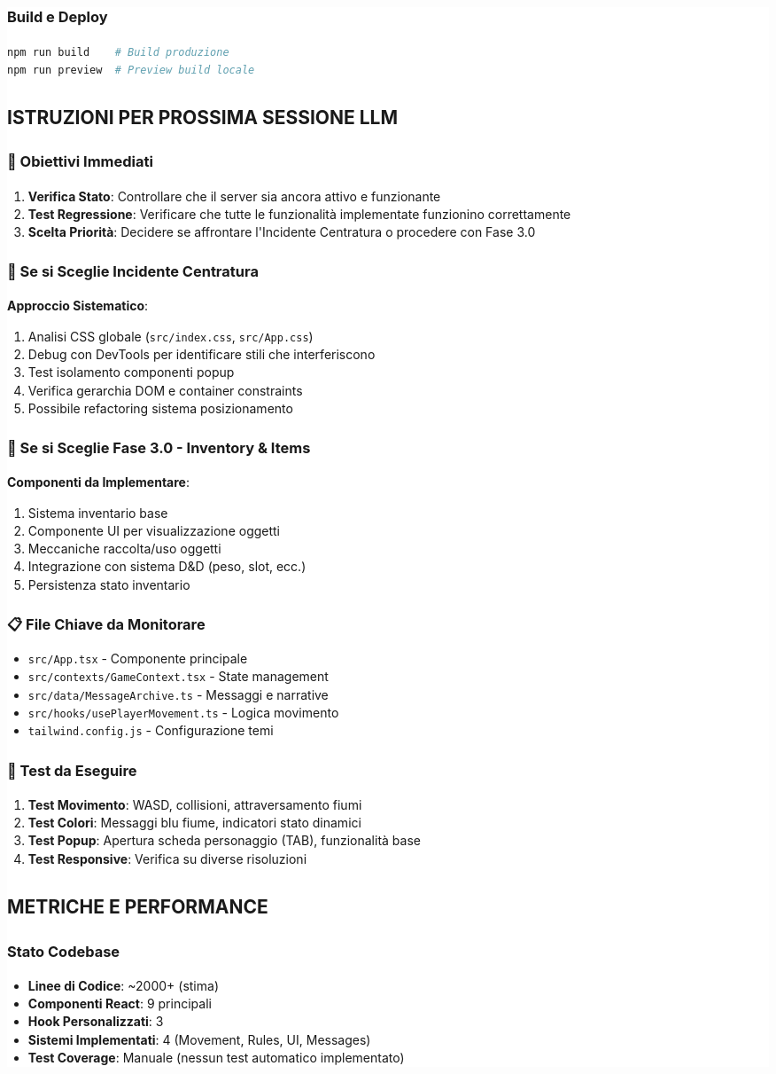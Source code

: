 ### Build e Deploy
```bash
npm run build    # Build produzione
npm run preview  # Preview build locale
```

## ISTRUZIONI PER PROSSIMA SESSIONE LLM

### 🎯 Obiettivi Immediati
1. **Verifica Stato**: Controllare che il server sia ancora attivo e funzionante
2. **Test Regressione**: Verificare che tutte le funzionalità implementate funzionino correttamente
3. **Scelta Priorità**: Decidere se affrontare l'Incidente Centratura o procedere con Fase 3.0

### 🔧 Se si Sceglie Incidente Centratura
**Approccio Sistematico**:
1. Analisi CSS globale (`src/index.css`, `src/App.css`)
2. Debug con DevTools per identificare stili che interferiscono
3. Test isolamento componenti popup
4. Verifica gerarchia DOM e container constraints
5. Possibile refactoring sistema posizionamento

### 🚀 Se si Sceglie Fase 3.0 - Inventory & Items
**Componenti da Implementare**:
1. Sistema inventario base
2. Componente UI per visualizzazione oggetti
3. Meccaniche raccolta/uso oggetti
4. Integrazione con sistema D&D (peso, slot, ecc.)
5. Persistenza stato inventario

### 📋 File Chiave da Monitorare
- `src/App.tsx` - Componente principale
- `src/contexts/GameContext.tsx` - State management
- `src/data/MessageArchive.ts` - Messaggi e narrative
- `src/hooks/usePlayerMovement.ts` - Logica movimento
- `tailwind.config.js` - Configurazione temi

### 🧪 Test da Eseguire
1. **Test Movimento**: WASD, collisioni, attraversamento fiumi
2. **Test Colori**: Messaggi blu fiume, indicatori stato dinamici
3. **Test Popup**: Apertura scheda personaggio (TAB), funzionalità base
4. **Test Responsive**: Verifica su diverse risoluzioni

## METRICHE E PERFORMANCE

### Stato Codebase
- **Linee di Codice**: ~2000+ (stima)
- **Componenti React**: 9 principali
- **Hook Personalizzati**: 3
- **Sistemi Implementati**: 4 (Movement, Rules, UI, Messages)
- **Test Coverage**: Manuale (nessun test automatico implementato)
